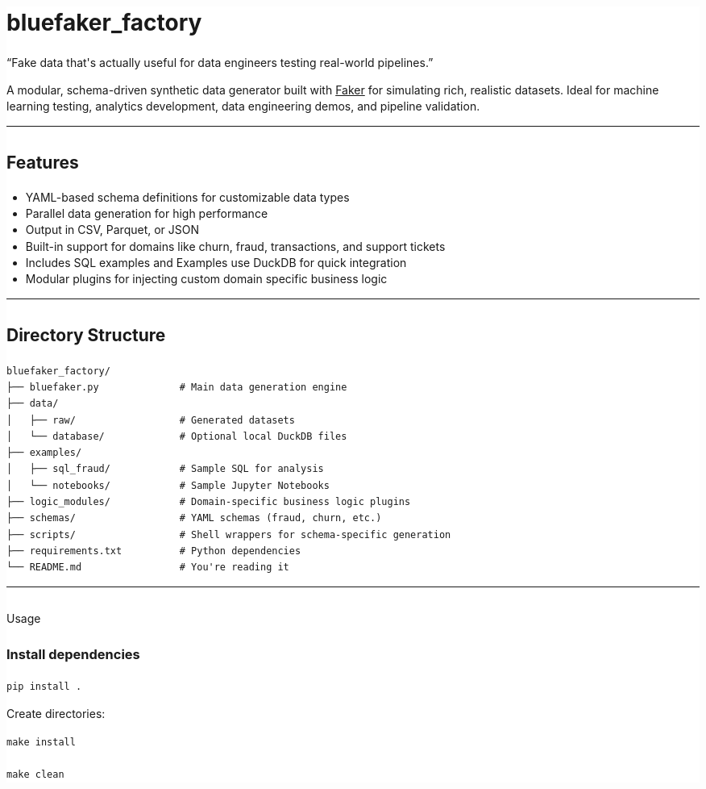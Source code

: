 #  bluefaker_factory
“Fake data that's actually useful for data engineers testing real-world pipelines.”

A modular, schema-driven synthetic data generator built with [Faker](https://faker.readthedocs.io/en/master/) for simulating rich, realistic datasets. Ideal for machine learning testing, analytics development, data engineering demos, and pipeline validation.

---

## Features

- YAML-based schema definitions for customizable data types
- Parallel data generation for high performance
- Output in CSV, Parquet, or JSON
- Built-in support for domains like churn, fraud, transactions, and support tickets
- Includes SQL examples and Examples use DuckDB for quick integration
- Modular plugins for injecting custom domain specific business logic

---

## Directory Structure

```text
bluefaker_factory/
├── bluefaker.py              # Main data generation engine
├── data/
│   ├── raw/                  # Generated datasets
│   └── database/             # Optional local DuckDB files
├── examples/
│   ├── sql_fraud/            # Sample SQL for analysis
│   └── notebooks/            # Sample Jupyter Notebooks
├── logic_modules/            # Domain-specific business logic plugins
├── schemas/                  # YAML schemas (fraud, churn, etc.)
├── scripts/                  # Shell wrappers for schema-specific generation
├── requirements.txt          # Python dependencies
└── README.md                 # You're reading it
````

---

## 
Usage

### Install dependencies
```bash
pip install .
````
Create directories:
```
make install

make clean
```
